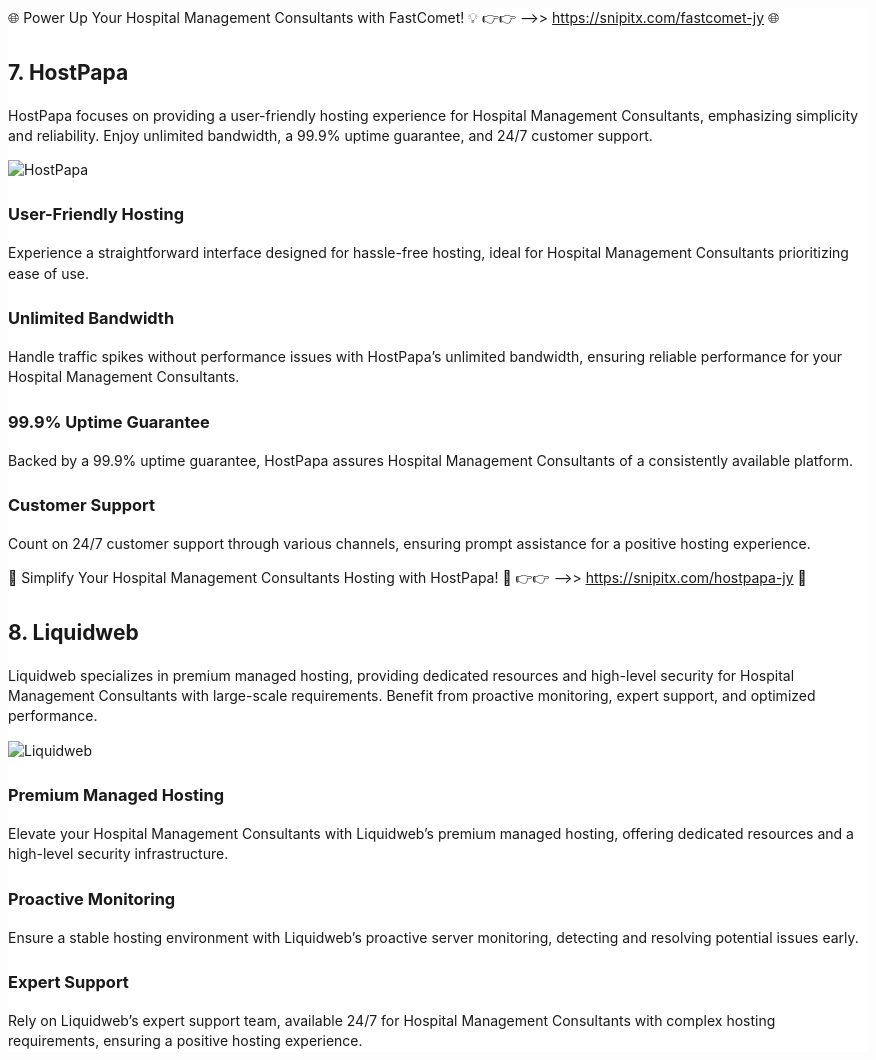 🌐 Power Up Your Hospital Management Consultants with FastComet! 💡
👉👉 -->> https://snipitx.com/fastcomet-jy 🌐

## 7. HostPapa

HostPapa focuses on providing a user-friendly hosting experience for Hospital Management Consultants, emphasizing simplicity and reliability. Enjoy unlimited bandwidth, a 99.9% uptime guarantee, and 24/7 customer support.

![HostPapa](https://i.imgur.com/ouDTkvl.jpeg "HostPapa Hosting")

### User-Friendly Hosting
Experience a straightforward interface designed for hassle-free hosting, ideal for Hospital Management Consultants prioritizing ease of use.

### Unlimited Bandwidth
Handle traffic spikes without performance issues with HostPapa’s unlimited bandwidth, ensuring reliable performance for your Hospital Management Consultants.

### 99.9% Uptime Guarantee
Backed by a 99.9% uptime guarantee, HostPapa assures Hospital Management Consultants of a consistently available platform.

### Customer Support
Count on 24/7 customer support through various channels, ensuring prompt assistance for a positive hosting experience.

🌈 Simplify Your Hospital Management Consultants Hosting with HostPapa! 🚀
👉👉 -->> https://snipitx.com/hostpapa-jy 🚀

## 8. Liquidweb

Liquidweb specializes in premium managed hosting, providing dedicated resources and high-level security for Hospital Management Consultants with large-scale requirements. Benefit from proactive monitoring, expert support, and optimized performance.

![Liquidweb](https://i.imgur.com/4IvT9SC.jpeg "Liquidweb Hosting")

### Premium Managed Hosting
Elevate your Hospital Management Consultants with Liquidweb’s premium managed hosting, offering dedicated resources and a high-level security infrastructure.

### Proactive Monitoring
Ensure a stable hosting environment with Liquidweb’s proactive server monitoring, detecting and resolving potential issues early.

### Expert Support
Rely on Liquidweb’s expert support team, available 24/7 for Hospital Management Consultants with complex hosting requirements, ensuring a positive hosting experience.
